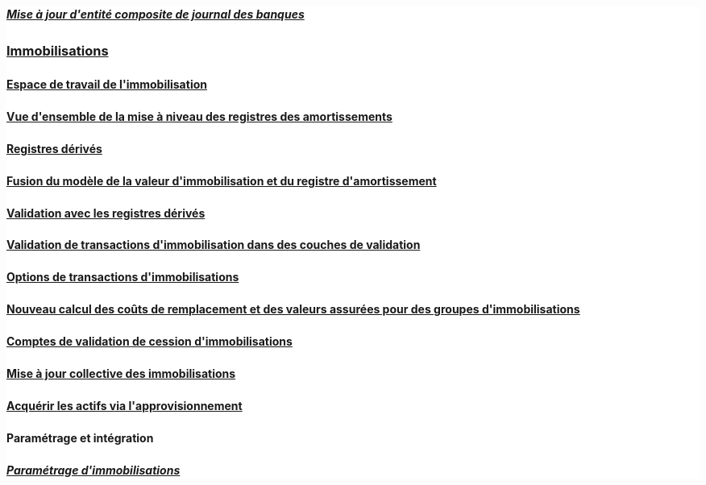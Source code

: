 ##### [Mise à jour d'entité composite de journal des banques](/dynamics365/unified-operations/financials/cash-bank-management/upgrade-bank-journal-composite-entity?toc=/dynamics365/unified-operations/financials/toc.json)

### [Immobilisations](/dynamics365/unified-operations/financials/fixed-assets/fixed-assets?toc=/dynamics365/unified-operations/financials/toc.json)
#### [Espace de travail de l'immobilisation](/dynamics365/unified-operations/financials/fixed-assets/fixed-asset-workspace?toc=/dynamics365/unified-operations/financials/toc.json)
#### [Vue d'ensemble de la mise à niveau des registres des amortissements](/dynamics365/unified-operations/financials/fixed-assets/depreciation-book-upgrade-considerations?toc=/dynamics365/unified-operations/financials/toc.json)
#### [Registres dérivés](/dynamics365/unified-operations/financials/fixed-assets/derived-books?toc=/dynamics365/unified-operations/financials/toc.json)
#### [Fusion du modèle de la valeur d'immobilisation et du registre d'amortissement](/dynamics365/unified-operations/financials/fixed-assets/fixed-asset-value-model-depreciation-book-merge?toc=/dynamics365/unified-operations/financials/toc.json)
#### [Validation avec les registres dérivés](/dynamics365/unified-operations/financials/fixed-assets/post-derived-value-models?toc=/dynamics365/unified-operations/financials/toc.json)
#### [Validation de transactions d'immobilisation dans des couches de validation](/dynamics365/unified-operations/financials/fixed-assets/post-fixed-asset-transactions-posting-layers?toc=/dynamics365/unified-operations/financials/toc.json)
#### [Options de transactions d'immobilisations](/dynamics365/unified-operations/financials/fixed-assets/enter-fixed-asset-transactions?toc=/dynamics365/unified-operations/financials/toc.json)
#### [Nouveau calcul des coûts de remplacement et des valeurs assurées pour des groupes d'immobilisations](/dynamics365/unified-operations/financials/fixed-assets/recalculate-replacement-costs-insured-values-fixed-asset-groups?toc=/dynamics365/unified-operations/financials/toc.json)
#### [Comptes de validation de cession d'immobilisations](/dynamics365/unified-operations/financials/fixed-assets/fixed-asset-disposal-posting-accounts?toc=/dynamics365/unified-operations/financials/toc.json)
#### [Mise à jour collective des immobilisations](/dynamics365/unified-operations/financials/fixed-assets/fixed-asset-mass-update?toc=/dynamics365/unified-operations/financials/toc.json)
#### [Acquérir les actifs via l'approvisionnement](/dynamics365/unified-operations/financials/fixed-assets/acquire-assets-procurement?toc=/dynamics365/unified-operations/financials/toc.json)
#### Paramétrage et intégration
##### [Paramétrage d'immobilisations](/dynamics365/unified-operations/financials/fixed-assets/set-up-fixed-assets?toc=/dynamics365/unified-operations/financials/toc.json)